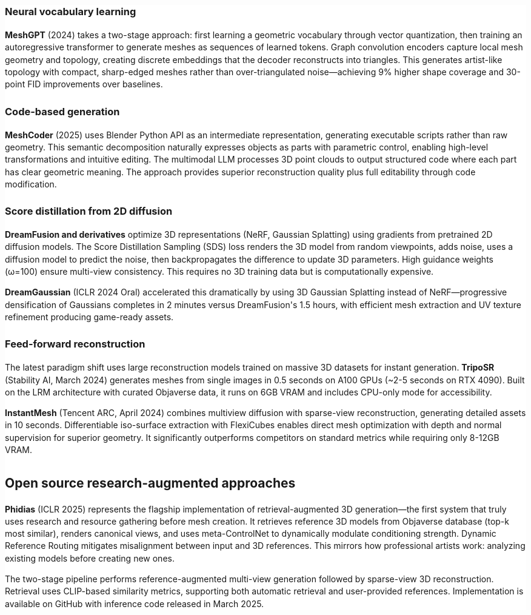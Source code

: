 ### Neural vocabulary learning

**MeshGPT** (2024) takes a two-stage approach: first learning a geometric vocabulary through vector quantization, then training an autoregressive transformer to generate meshes as sequences of learned tokens. Graph convolution encoders capture local mesh geometry and topology, creating discrete embeddings that the decoder reconstructs into triangles. This generates artist-like topology with compact, sharp-edged meshes rather than over-triangulated noise—achieving 9% higher shape coverage and 30-point FID improvements over baselines.

### Code-based generation

**MeshCoder** (2025) uses Blender Python API as an intermediate representation, generating executable scripts rather than raw geometry. This semantic decomposition naturally expresses objects as parts with parametric control, enabling high-level transformations and intuitive editing. The multimodal LLM processes 3D point clouds to output structured code where each part has clear geometric meaning. The approach provides superior reconstruction quality plus full editability through code modification.

### Score distillation from 2D diffusion

**DreamFusion and derivatives** optimize 3D representations (NeRF, Gaussian Splatting) using gradients from pretrained 2D diffusion models. The Score Distillation Sampling (SDS) loss renders the 3D model from random viewpoints, adds noise, uses a diffusion model to predict the noise, then backpropagates the difference to update 3D parameters. High guidance weights (ω=100) ensure multi-view consistency. This requires no 3D training data but is computationally expensive.

**DreamGaussian** (ICLR 2024 Oral) accelerated this dramatically by using 3D Gaussian Splatting instead of NeRF—progressive densification of Gaussians completes in 2 minutes versus DreamFusion's 1.5 hours, with efficient mesh extraction and UV texture refinement producing game-ready assets.

### Feed-forward reconstruction

The latest paradigm shift uses large reconstruction models trained on massive 3D datasets for instant generation. **TripoSR** (Stability AI, March 2024) generates meshes from single images in 0.5 seconds on A100 GPUs (~2-5 seconds on RTX 4090). Built on the LRM architecture with curated Objaverse data, it runs on 6GB VRAM and includes CPU-only mode for accessibility.

**InstantMesh** (Tencent ARC, April 2024) combines multiview diffusion with sparse-view reconstruction, generating detailed assets in 10 seconds. Differentiable iso-surface extraction with FlexiCubes enables direct mesh optimization with depth and normal supervision for superior geometry. It significantly outperforms competitors on standard metrics while requiring only 8-12GB VRAM.

## Open source research-augmented approaches

**Phidias** (ICLR 2025) represents the flagship implementation of retrieval-augmented 3D generation—the first system that truly uses research and resource gathering before mesh creation. It retrieves reference 3D models from Objaverse database (top-k most similar), renders canonical views, and uses meta-ControlNet to dynamically modulate conditioning strength. Dynamic Reference Routing mitigates misalignment between input and 3D references. This mirrors how professional artists work: analyzing existing models before creating new ones.

The two-stage pipeline performs reference-augmented multi-view generation followed by sparse-view 3D reconstruction. Retrieval uses CLIP-based similarity metrics, supporting both automatic retrieval and user-provided references. Implementation is available on GitHub with inference code released in March 2025.
